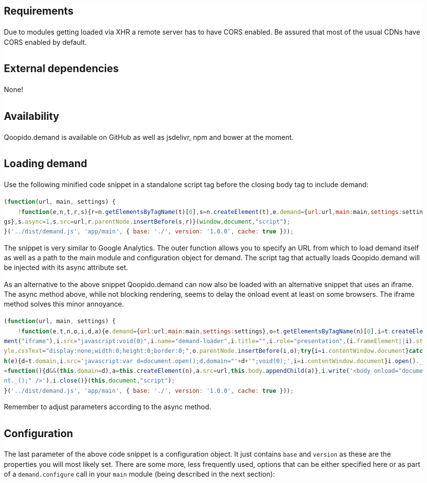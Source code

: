## Requirements
Due to modules getting loaded via XHR a remote server has to have CORS enabled. Be assured that most of the usual CDNs have CORS enabled by default.

## External dependencies
None!

## Availability
Qoopido.demand is available on GitHub as well as jsdelivr, npm and bower at the moment.

## Loading demand
Use the following minified code snippet in a standalone script tag before the closing body tag to include demand:

```javascript
(function(url, main, settings) {
	!function(e,n,t,r,s){r=n.getElementsByTagName(t)[0],s=n.createElement(t),e.demand={url:url,main:main,settings:settings},s.async=1,s.src=url,r.parentNode.insertBefore(s,r)}(window,document,"script");
}('../dist/demand.js', 'app/main', { base: './', version: '1.0.0', cache: true }));
```

The snippet is very similar to Google Analytics. The outer function allows you to specify an URL from which to load demand itself as well as a path to the main module and configuration object for demand. The script tag that actually loads Qoopido.demand will be injected with its async attribute set.

As an alternative to the above snippet Qoopido.demand can now also be loaded with an alternative snippet that uses an iframe. The async method above, while not blocking rendering, seems to delay the onload event at least on some browsers. The iframe method solves this minor annoyance.

```javascript
(function(url, main, settings) {
	!function(e,t,n,o,i,d,a){e.demand={url:url,main:main,settings:settings},o=t.getElementsByTagName(n)[0],i=t.createElement("iframe"),i.src="javascript:void(0)",i.name="demand-loader",i.title="",i.role="presentation",(i.frameElement||i).style.cssText="display:none;width:0;height:0;border:0;",o.parentNode.insertBefore(i,o);try{i=i.contentWindow.document}catch(e){d=t.domain,i.src='javascript:var d=document.open();d.domain="'+d+'";void(0);',i=i.contentWindow.document}i.open()._=function(){d&&(this.domain=d),a=this.createElement(n),a.src=url,this.body.appendChild(a)},i.write('<body onload="document._();" />'),i.close()}(this,document,"script");
}('../dist/demand.js', 'app/main', { base: './', version: '1.0.0', cache: true }));
```
Remember to adjust parameters according to the async method.

## Configuration
The last parameter of the above code snippet is a configuration object. It just contains ```base``` and ```version``` as these are the properties you will most likely set. There are some more, less frequently used, options that can be either specified here or as part of a ```demand.configure``` call in your ```main``` module (being described in the next section):
